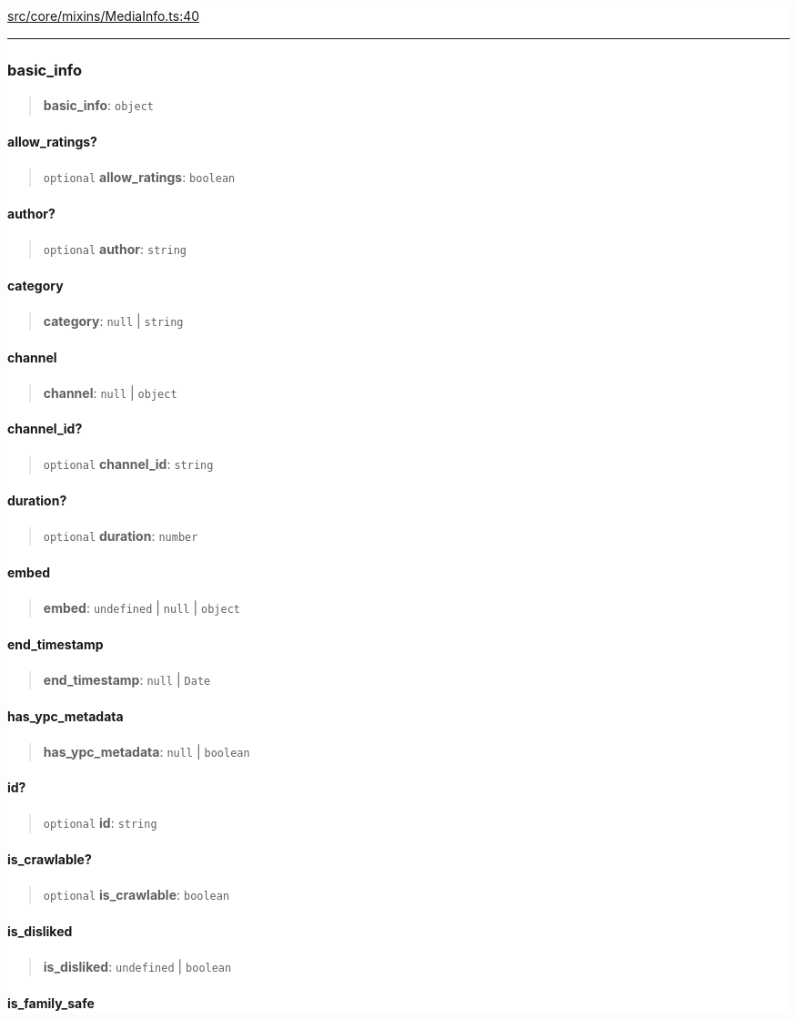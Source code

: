 [src/core/mixins/MediaInfo.ts:40](https://github.com/LuanRT/YouTube.js/blob/e1650e12979e68b9546bc63989f86b651960a10a/src/core/mixins/MediaInfo.ts#L40)

***

### basic\_info

> **basic\_info**: `object`

#### allow\_ratings?

> `optional` **allow\_ratings**: `boolean`

#### author?

> `optional` **author**: `string`

#### category

> **category**: `null` \| `string`

#### channel

> **channel**: `null` \| `object`

#### channel\_id?

> `optional` **channel\_id**: `string`

#### duration?

> `optional` **duration**: `number`

#### embed

> **embed**: `undefined` \| `null` \| `object`

#### end\_timestamp

> **end\_timestamp**: `null` \| `Date`

#### has\_ypc\_metadata

> **has\_ypc\_metadata**: `null` \| `boolean`

#### id?

> `optional` **id**: `string`

#### is\_crawlable?

> `optional` **is\_crawlable**: `boolean`

#### is\_disliked

> **is\_disliked**: `undefined` \| `boolean`

#### is\_family\_safe
